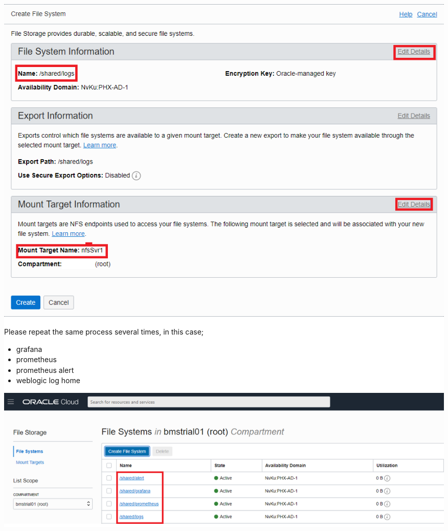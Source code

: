 ![alt text](images/progra/pvpvc7.png)

Please repeat the same process several times, in this case;
- grafana
- prometheus
- prometheus alert
- weblogic log home

![alt text](images/progra/pvpvc8.png)
